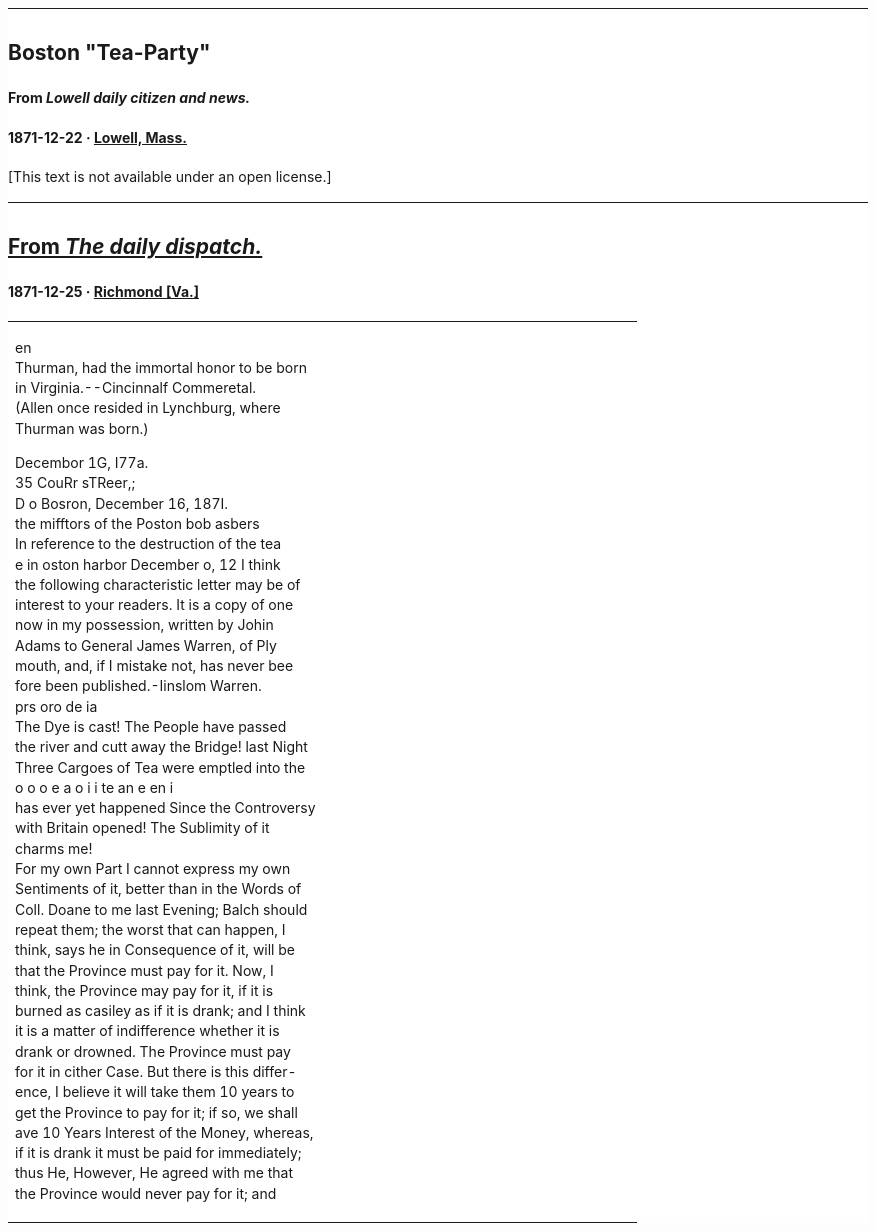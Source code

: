 
---

## Boston "Tea-Party"

#### From _Lowell daily citizen and news._

#### 1871-12-22 &middot; [Lowell, Mass.](http://dbpedia.org/resource/Lowell%2C_Massachusetts)

[This text is not available under an open license.]

---

## [From _The daily dispatch._](https://www.loc.gov/resource/sn84024738/1871-12-25/ed-1/?sp=3)

#### 1871-12-25 &middot; [Richmond [Va.]](http://dbpedia.org/resource/Richmond%2C_Virginia)

<table style="width: 100%;"><tr><td style="width: 50%">

en  
Thurman, had the immortal honor to be born  
in Virginia.--Cincinnalf Commeretal.  
(Allen once resided in Lynchburg, where  
Thurman was born.)  
  
Decembor 1G, I77a.  
35 CouRr sTReer,;  
D o Bosron, December 16, 187I.  
 the mifftors of the Poston bob asbers­  
In reference to the destruction of the tea  
e in oston harbor December o, 12 I think  
the following characteristic letter may be of  
interest to your readers. It is a copy of one  
now in my possession, written by Johin  
Adams to General James Warren, of Ply­  
mouth, and, if I mistake not, has never bee­  
fore been published.-Iinslom Warren.  
prs oro de ia  
The Dye is cast! The People have passed  
the river and cutt away the Bridge! last Night  
Three Cargoes of Tea were emptled into the  
o o o e a o i i te an e en i  
has ever yet happened Since the Controversy  
with Britain opened! The Sublimity of it  
charms me!  
For my own Part I cannot express my own  
Sentiments of it, better than in the Words of  
Coll. Doane to me last Evening; Balch should  
repeat them; the worst that can happen, I  
think, says he in Consequence of it, will be  
that the Province must pay for it. Now, I  
think, the Province may pay for it, if it is  
burned as casiley as if it is drank; and I think  
it is a matter of indifference whether it is  
drank or drowned. The Province must pay  
for it in cither Case. But there is this differ-­  
ence, I believe it will take them 10 years to  
get the Province to pay for it; if so, we shall  
ave 10 Years Interest of the Money, whereas,  
if it is drank it must be paid for immediately;  
thus He, However, He agreed with me that  
the Province would never pay for it; and  